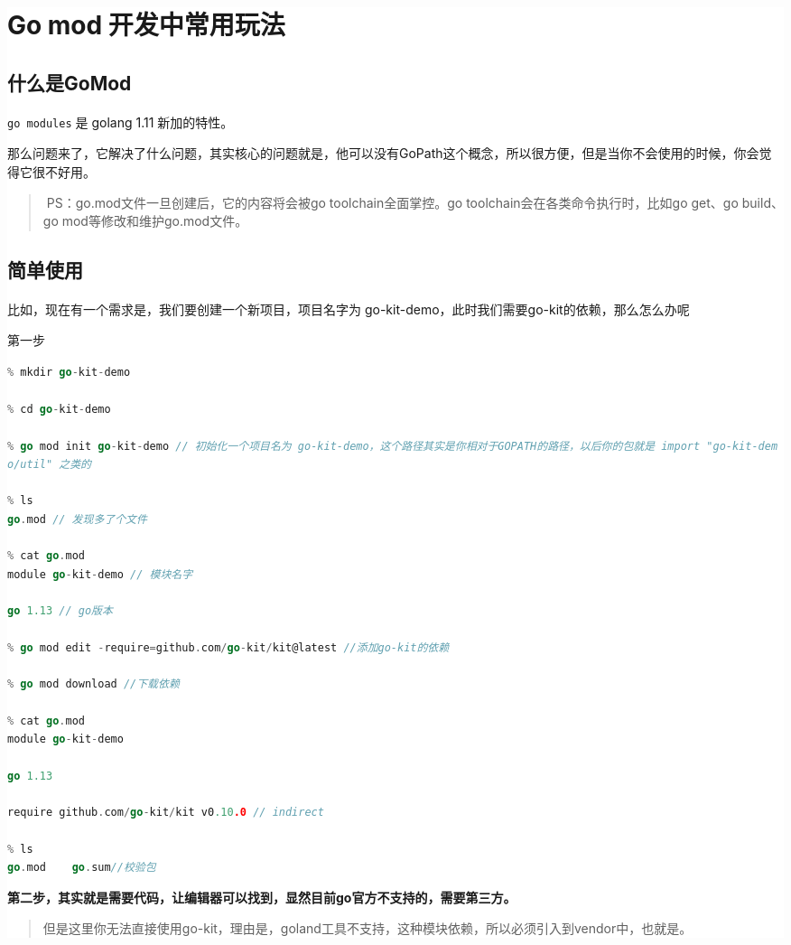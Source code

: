 # Go mod 开发中常用玩法

## 什么是GoMod

`go modules` 是 golang 1.11 新加的特性。

那么问题来了，它解决了什么问题，其实核心的问题就是，他可以没有GoPath这个概念，所以很方便，但是当你不会使用的时候，你会觉得它很不好用。

> ​	PS：go.mod文件一旦创建后，它的内容将会被go toolchain全面掌控。go toolchain会在各类命令执行时，比如go get、go build、go mod等修改和维护go.mod文件。



## 简单使用

比如，现在有一个需求是，我们要创建一个新项目，项目名字为 go-kit-demo，此时我们需要go-kit的依赖，那么怎么办呢

第一步

```go
% mkdir go-kit-demo

% cd go-kit-demo

% go mod init go-kit-demo // 初始化一个项目名为 go-kit-demo，这个路径其实是你相对于GOPATH的路径，以后你的包就是 import "go-kit-demo/util" 之类的

% ls
go.mod // 发现多了个文件

% cat go.mod
module go-kit-demo // 模块名字

go 1.13 // go版本

% go mod edit -require=github.com/go-kit/kit@latest //添加go-kit的依赖

% go mod download //下载依赖

% cat go.mod
module go-kit-demo

go 1.13

require github.com/go-kit/kit v0.10.0 // indirect

% ls
go.mod    go.sum//校验包
```

**第二步，其实就是需要代码，让编辑器可以找到，显然目前go官方不支持的，需要第三方。**

> ​	但是这里你无法直接使用go-kit，理由是，goland工具不支持，这种模块依赖，所以必须引入到vendor中，也就是。
